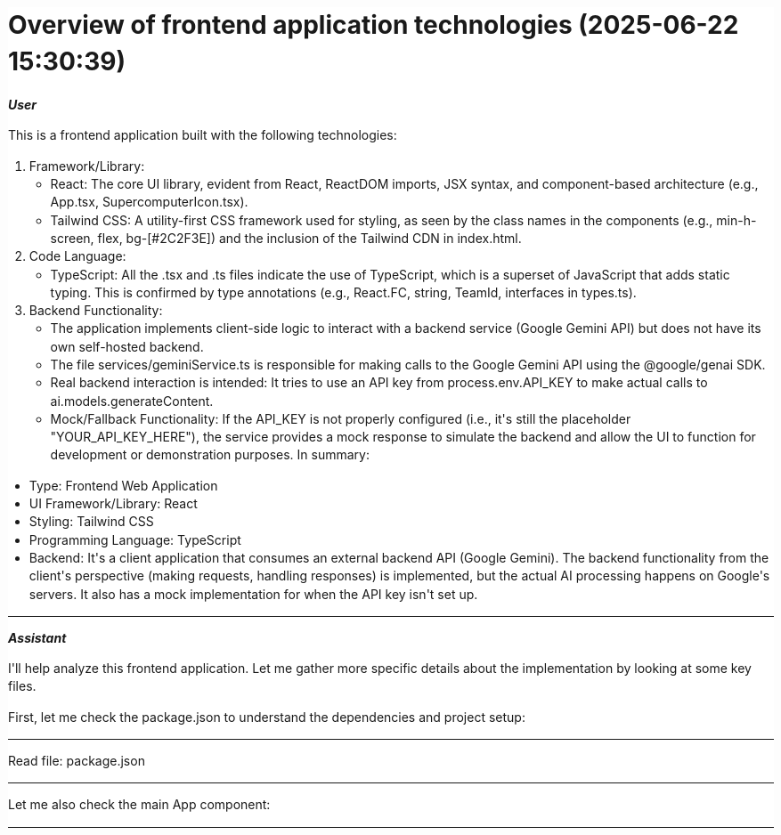 

# Overview of frontend application technologies (2025-06-22 15:30:39)

_**User**_

This is a frontend application built with the following technologies:
1. Framework/Library:
    * React: The core UI library, evident from React, ReactDOM imports, JSX syntax, and component-based architecture (e.g., App.tsx, SupercomputerIcon.tsx).
    * Tailwind CSS: A utility-first CSS framework used for styling, as seen by the class names in the components (e.g., min-h-screen, flex, bg-[#2C2F3E]) and the inclusion of the Tailwind CDN in index.html.
2. Code Language:
    * TypeScript: All the .tsx and .ts files indicate the use of TypeScript, which is a superset of JavaScript that adds static typing. This is confirmed by type annotations (e.g., React.FC, string, TeamId, interfaces in types.ts).
3. Backend Functionality:
    * The application implements client-side logic to interact with a backend service (Google Gemini API) but does not have its own self-hosted backend.
    * The file services/geminiService.ts is responsible for making calls to the Google Gemini API using the @google/genai SDK.
    * Real backend interaction is intended: It tries to use an API key from process.env.API_KEY to make actual calls to ai.models.generateContent.
    * Mock/Fallback Functionality: If the API_KEY is not properly configured (i.e., it's still the placeholder "YOUR_API_KEY_HERE"), the service provides a mock response to simulate the backend and allow the UI to function for development or demonstration purposes.
In summary:
* Type: Frontend Web Application
* UI Framework/Library: React
* Styling: Tailwind CSS
* Programming Language: TypeScript
* Backend: It's a client application that consumes an external backend API (Google Gemini). The backend functionality from the client's perspective (making requests, handling responses) is implemented, but the actual AI processing happens on Google's servers. It also has a mock implementation for when the API key isn't set up.


---

_**Assistant**_

I'll help analyze this frontend application. Let me gather more specific details about the implementation by looking at some key files.

First, let me check the package.json to understand the dependencies and project setup:

---

Read file: package.json

---

Let me also check the main App component:

---
